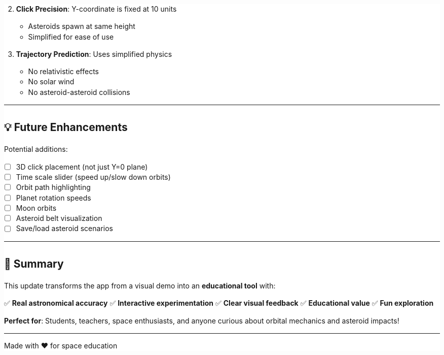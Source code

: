 2. **Click Precision**: Y-coordinate is fixed at 10 units
   - Asteroids spawn at same height
   - Simplified for ease of use

3. **Trajectory Prediction**: Uses simplified physics
   - No relativistic effects
   - No solar wind
   - No asteroid-asteroid collisions

---

## 💡 Future Enhancements

Potential additions:
- [ ] 3D click placement (not just Y=0 plane)
- [ ] Time scale slider (speed up/slow down orbits)
- [ ] Orbit path highlighting
- [ ] Planet rotation speeds
- [ ] Moon orbits
- [ ] Asteroid belt visualization
- [ ] Save/load asteroid scenarios

---

## 🎉 Summary

This update transforms the app from a visual demo into an **educational tool** with:

✅ **Real astronomical accuracy**
✅ **Interactive experimentation**
✅ **Clear visual feedback**
✅ **Educational value**
✅ **Fun exploration**

**Perfect for**: Students, teachers, space enthusiasts, and anyone curious about orbital mechanics and asteroid impacts!

---

Made with ❤️ for space education
